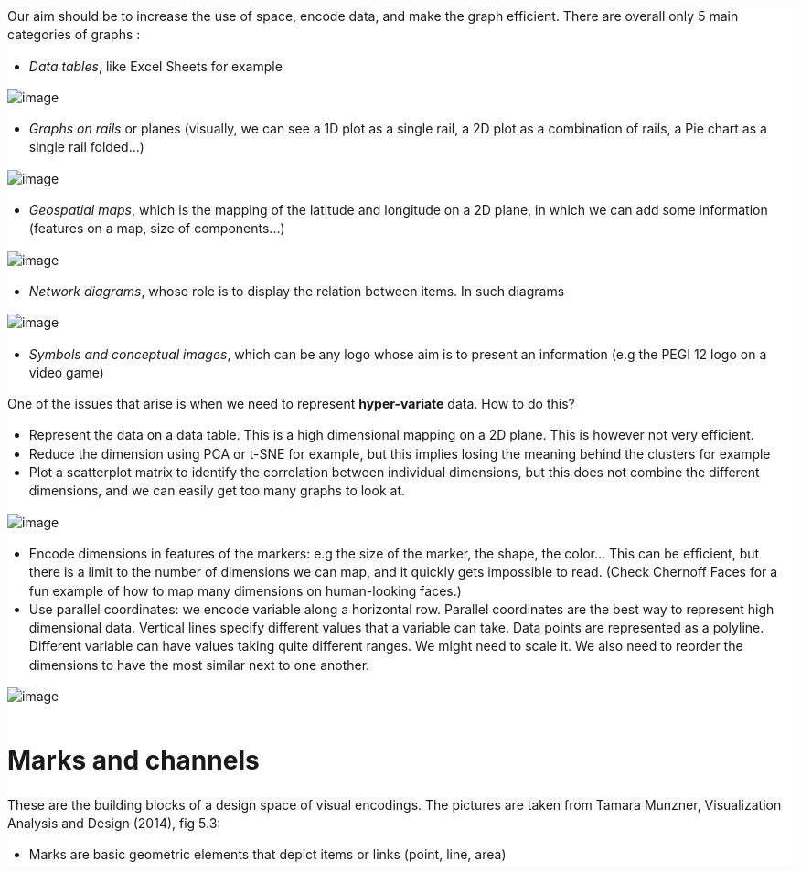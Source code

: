 Our aim should be to increase the use of space, encode data, and make the graph efficient. There are overall only 5 main categories of graphs :

- *Data tables*, like Excel Sheets for example

![image](https://maelfabien.github.io/assets/images/france19.jpg)

- *Graphs on rails* or planes (visually, we can see a 1D plot as a single rail, a 2D plot as a combination of rails, a Pie chart as a single rail folded...)

![image](https://maelfabien.github.io/assets/images/france20.jpg)

- *Geospatial maps*, which is the mapping of the latitude and longitude on a 2D plane, in which we can add some information (features on a map, size of components...)

![image](https://maelfabien.github.io/assets/images/france21.jpg)

- *Network diagrams*, whose role is to display the relation between items. In such diagrams 

![image](https://maelfabien.github.io/assets/images/graph_9.jpg)

- *Symbols and conceptual images*, which can be any logo whose aim is to present an information (e.g the PEGI 12 logo on a video game)

One of the issues that arise is when we need to represent **hyper-variate** data. How to do this?
- Represent the data on a data table. This is a high dimensional mapping on a 2D plane. This is however not very efficient.
- Reduce the dimension using PCA or t-SNE for example, but this implies losing the meaning behind the clusters for example
- Plot a scatterplot matrix to identify the correlation between individual dimensions, but this does not combine the different dimensions, and we can easily get too many graphs to look at.

![image](https://maelfabien.github.io/assets/images/france22.jpg)

- Encode dimensions in features of the markers: e.g the size of the marker, the shape, the color... This can be efficient, but there is a limit to the number of dimensions we can map, and it quickly gets impossible to read. (Check Chernoff Faces for a fun example of how to map many dimensions on human-looking faces.)
- Use parallel coordinates: we encode variable along a horizontal row. Parallel coordinates are the best way to represent high dimensional data. Vertical lines specify different values that a variable can take. Data points are represented as a polyline. Different variable can have values taking quite different ranges. We might need to scale it. We also need to reorder the dimensions to have the most similar next to one another.

![image](https://maelfabien.github.io/assets/images/france23.jpg)

# Marks and channels

These are the building blocks of a design space of visual encodings. The pictures are taken from Tamara Munzner, Visualization Analysis and Design (2014), fig 5.3:

- Marks are basic geometric elements that depict items or links (point, line, area)
